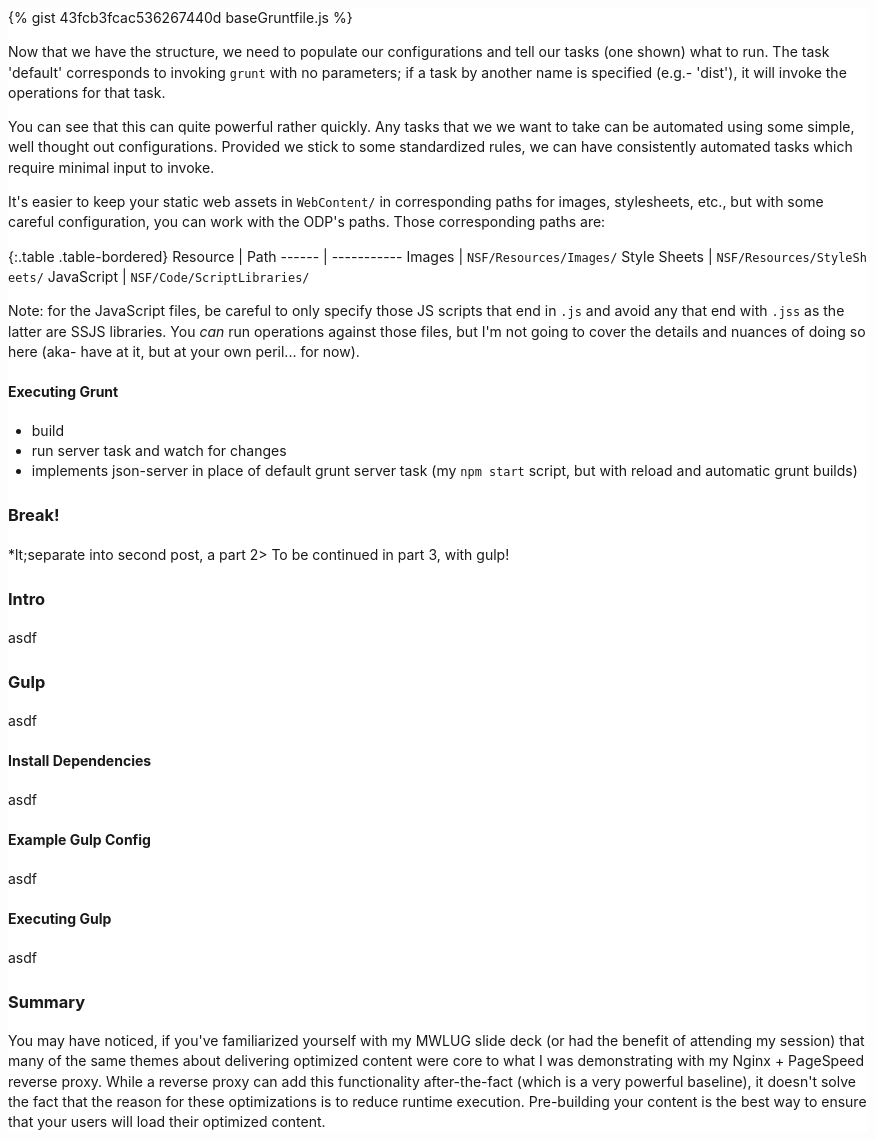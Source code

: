 {% gist 43fcb3fcac536267440d baseGruntfile.js %}

Now that we have the structure, we need to populate our configurations and tell our tasks (one shown) what to run. The task 'default' corresponds to invoking `grunt` with no parameters; if a task by another name is specified (e.g.- 'dist'), it will invoke the operations for that task.

You can see that this can quite powerful rather quickly. Any tasks that we we want to take can be automated using some simple, well thought out configurations. Provided we stick to some standardized rules, we can have consistently automated tasks which require minimal input to invoke.

It's easier to keep your static web assets in `WebContent/` in corresponding paths for images, stylesheets, etc., but with some careful configuration, you can work with the ODP's paths. Those corresponding paths are:

{:.table .table-bordered}
Resource    	|	Path
------			|	-----------
Images			|	`NSF/Resources/Images/`
Style Sheets	|	`NSF/Resources/StyleSheets/`
JavaScript	|	`NSF/Code/ScriptLibraries/`

Note: for the JavaScript files, be careful to only specify those JS scripts that end in `.js` and avoid any that end with `.jss` as the latter are SSJS libraries. You _can_ run operations against those files, but I'm not going to cover the details and nuances of doing so here (aka- have at it, but at your own peril... for now).

#### Executing Grunt
* build
* run server task and watch for changes
* implements json-server in place of default grunt server task (my `npm start` script, but with reload and automatic grunt builds)

### Break!
*lt;separate into second post, a part 2&gt;
To be continued in part 3, with gulp!

### Intro
asdf

### Gulp
asdf

#### Install Dependencies
asdf

#### Example Gulp Config
asdf

#### Executing Gulp
asdf

### Summary
You may have noticed, if you've familiarized yourself with my MWLUG slide deck (or had the benefit of attending my session) that many of the same themes about delivering optimized content were core to what I was demonstrating with my Nginx + PageSpeed reverse proxy. While a reverse proxy can add this functionality after-the-fact (which is a very powerful baseline), it doesn't solve the fact that the reason for these optimizations is to reduce runtime execution. Pre-building your content is the best way to ensure that your users will load their optimized content.
